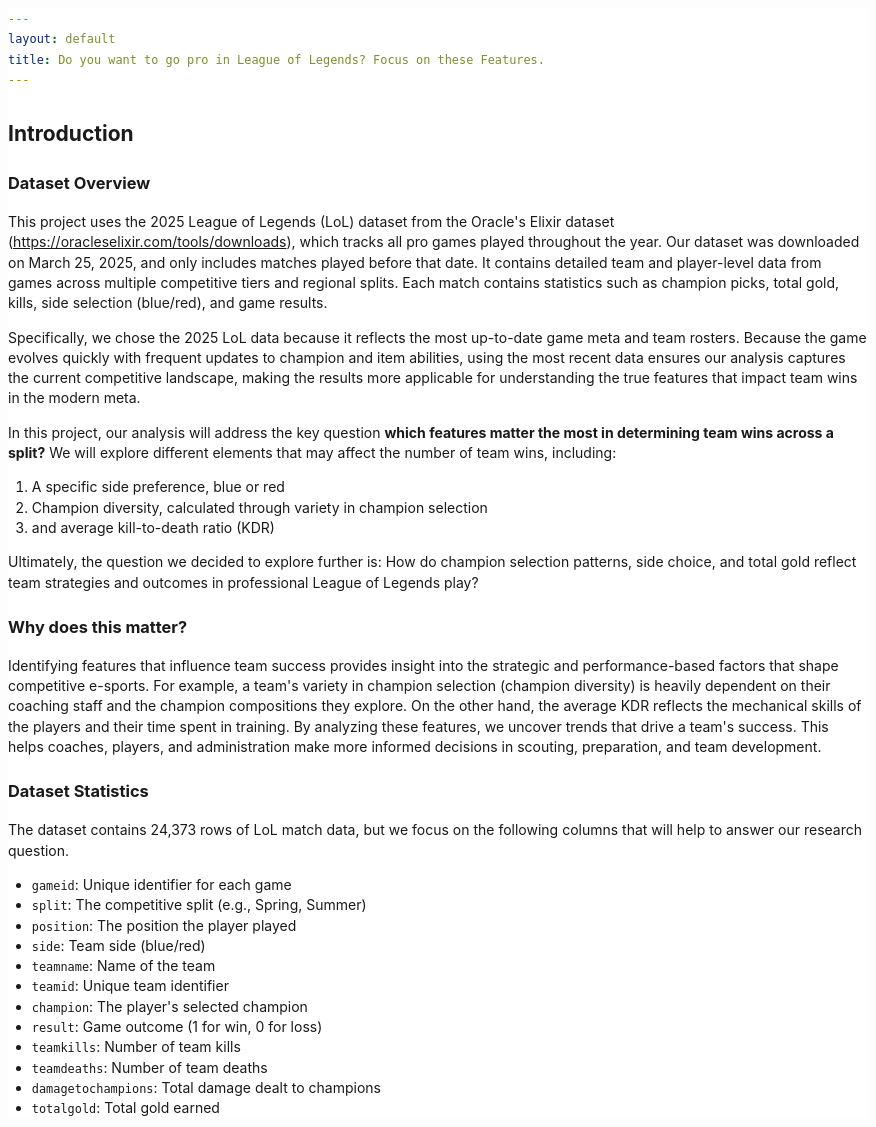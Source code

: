 ```yaml
---
layout: default
title: Do you want to go pro in League of Legends? Focus on these Features.
---
```


## Introduction

### Dataset Overview
This project uses the 2025 League of Legends (LoL) dataset from the Oracle's Elixir dataset (https://oracleselixir.com/tools/downloads), which tracks all pro games played throughout the year. Our dataset was downloaded on March 25, 2025, and only includes matches played before that date. It contains detailed team and player-level data from games across multiple competitive tiers and regional splits. Each match contains statistics such as champion picks, total gold, kills, side selection (blue/red), and game results.

Specifically, we chose the 2025 LoL data because it reflects the most up-to-date game meta and team rosters. Because the game evolves quickly with frequent updates to champion and item abilities, using the most recent data ensures our analysis captures the current competitive landscape, making the results more applicable for understanding the true features that impact team wins in the modern meta.

In this project, our analysis will address the key question **which features matter the most in determining team wins across a split?**
We will explore different elements that may affect the number of team wins, including: 
1. A specific side preference, blue or red
2. Champion diversity, calculated through variety in champion selection
3. and average kill-to-death ratio (KDR)

Ultimately, the question we decided to explore further is: How do champion selection patterns, side choice, and total gold reflect team strategies and outcomes in professional League of Legends play?

### Why does this matter?
Identifying features that influence team success provides insight into the strategic and performance-based factors that shape competitive e-sports. For example, a team's variety in champion selection (champion diversity) is heavily dependent on their coaching staff and the champion compositions they explore. On the other hand, the average KDR reflects the mechanical skills of the players and their time spent in training. By analyzing these features, we uncover trends that drive a team's success. This helps coaches, players, and administration make more informed decisions in scouting, preparation, and team development.

### Dataset Statistics
The dataset contains 24,373 rows of LoL match data, but we focus on the following columns that will help to answer our research question. 
- `gameid`: Unique identifier for each game
- `split`: The competitive split (e.g., Spring, Summer)
- `position`: The position the player played
- `side`: Team side (blue/red)
- `teamname`: Name of the team
- `teamid`: Unique team identifier
- `champion`: The player's selected champion
- `result`: Game outcome (1 for win, 0 for loss)
- `teamkills`: Number of team kills
- `teamdeaths`: Number of team deaths
- `damagetochampions`: Total damage dealt to champions
- `totalgold`: Total gold earned
